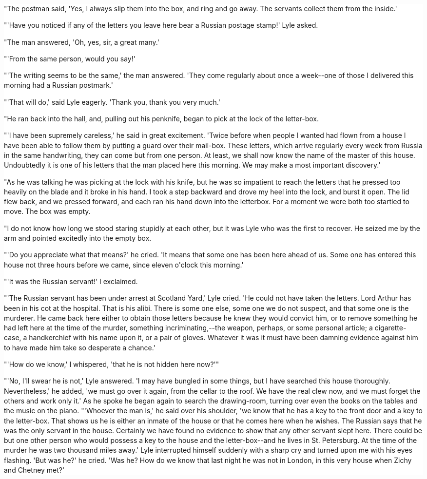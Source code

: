 "The postman said, 'Yes, I always slip them into the box, and ring and go away. The servants collect them from the inside.' 

"'Have you noticed if any of the letters you leave here bear a Russian postage stamp!' Lyle asked. 

"The man answered, 'Oh, yes, sir, a great many.' 

"'From the same person, would you say!' 

"'The writing seems to be the same,' the man answered. 'They come regularly about once a week--one of those I delivered this morning had a Russian postmark.' 

"'That will do,' said Lyle eagerly. 'Thank you, thank you very much.' 

"He ran back into the hall, and, pulling out his penknife, began to pick at the lock of the letter-box. 

"'I have been supremely careless,' he said in great excitement. 'Twice before when people I wanted had flown from a house I have been able to follow them by putting a guard over their mail-box. These letters, which arrive regularly every week from Russia in the same handwriting, they can come but from one person. At least, we shall now know the name of the master of this house. Undoubtedly it is one of his letters that the man placed here this morning. We may make a most important discovery.' 

"As he was talking he was picking at the lock with his knife, but he was so impatient to reach the letters that he pressed too heavily on the blade and it broke in his hand. I took a step backward and drove my heel into the lock, and burst it open. The lid flew back, and we pressed forward, and each ran his hand down into the letterbox. For a moment we were both too startled to move. The box was empty. 

"I do not know how long we stood staring stupidly at each other, but it was Lyle who was the first to recover. He seized me by the arm and pointed excitedly into the empty box. 

"'Do you appreciate what that means?' he cried. 'It means that some one has been here ahead of us. Some one has entered this house not three hours before we came, since eleven o'clock this morning.' 

"'It was the Russian servant!' I exclaimed. 

"'The Russian servant has been under arrest at Scotland Yard,' Lyle cried. 'He could not have taken the letters. Lord Arthur has been in his cot at the hospital. That is his alibi. There is some one else, some one we do not suspect, and that some one is the murderer. He came back here either to obtain those letters because he knew they would convict him, or to remove something he had left here at the time of the murder, something incriminating,--the weapon, perhaps, or some personal article; a cigarette-case, a handkerchief with his name upon it, or a pair of gloves. Whatever it was it must have been damning evidence against him to have made him take so desperate a chance.' 

"'How do we know,' I whispered, 'that he is not hidden here now?'"

"'No, I'll swear he is not,' Lyle answered. 'I may have bungled in some things, but I have searched this house thoroughly. Nevertheless,' he added, 'we must go over it again, from the cellar to the roof. We have the real clew now, and we must forget the others and work only it.' As he spoke he began again to search the drawing-room, turning over even the books on the tables and the music on the piano. "'Whoever the man is,' he said over his shoulder, 'we know that he has a key to the front door and a key to the letter-box. That shows us he is either an inmate of the house or that he comes here when he wishes. The Russian says that he was the only servant in the house. Certainly we have found no evidence to show that any other servant slept here. There could be but one other person who would possess a key to the house and the letter-box--and he lives in St. Petersburg. At the time of the murder he was two thousand miles away.' Lyle interrupted himself suddenly with a sharp cry and turned upon me with his eyes flashing. 'But was he?' he cried. 'Was he? How do we know that last night he was not in London, in this very house when Zichy and Chetney met?' 
